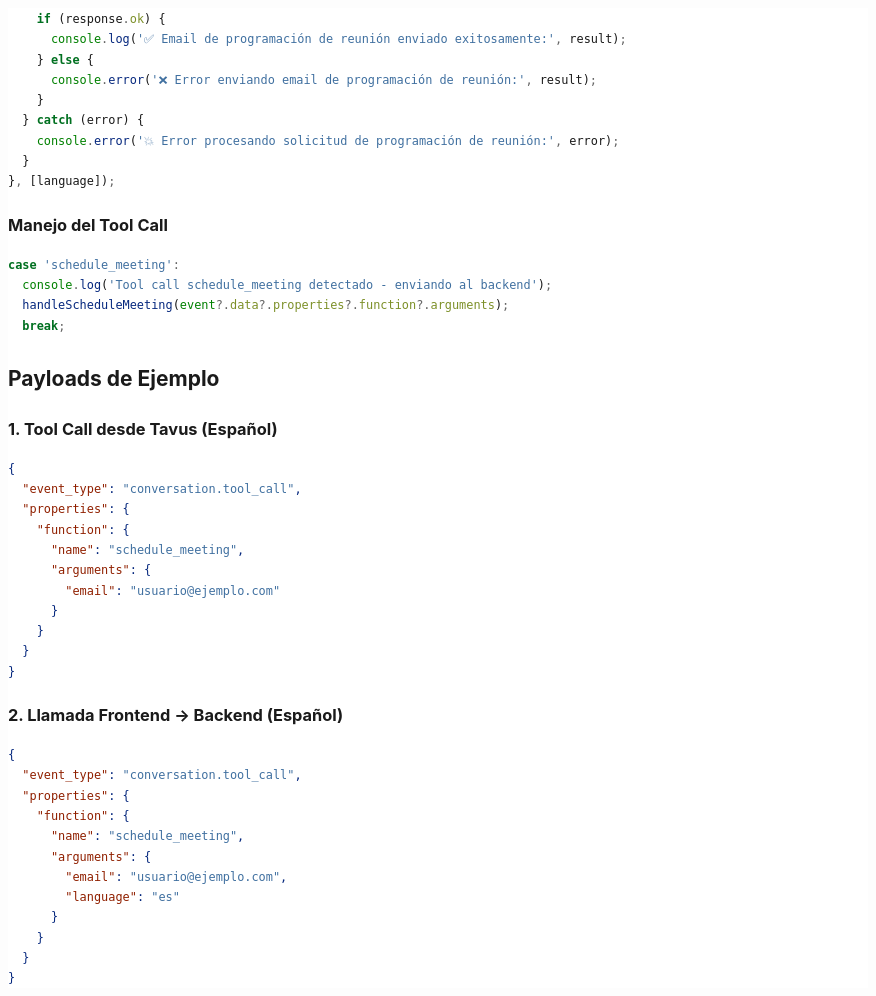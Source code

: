 ```typescript
    if (response.ok) {
      console.log('✅ Email de programación de reunión enviado exitosamente:', result);
    } else {
      console.error('❌ Error enviando email de programación de reunión:', result);
    }
  } catch (error) {
    console.error('💥 Error procesando solicitud de programación de reunión:', error);
  }
}, [language]);
```

### Manejo del Tool Call

```typescript
case 'schedule_meeting':
  console.log('Tool call schedule_meeting detectado - enviando al backend');
  handleScheduleMeeting(event?.data?.properties?.function?.arguments);
  break;
```

## Payloads de Ejemplo

### 1. Tool Call desde Tavus (Español)
```json
{
  "event_type": "conversation.tool_call",
  "properties": {
    "function": {
      "name": "schedule_meeting",
      "arguments": {
        "email": "usuario@ejemplo.com"
      }
    }
  }
}
```

### 2. Llamada Frontend → Backend (Español)
```json
{
  "event_type": "conversation.tool_call",
  "properties": {
    "function": {
      "name": "schedule_meeting",
      "arguments": {
        "email": "usuario@ejemplo.com",
        "language": "es"
      }
    }
  }
}
```
